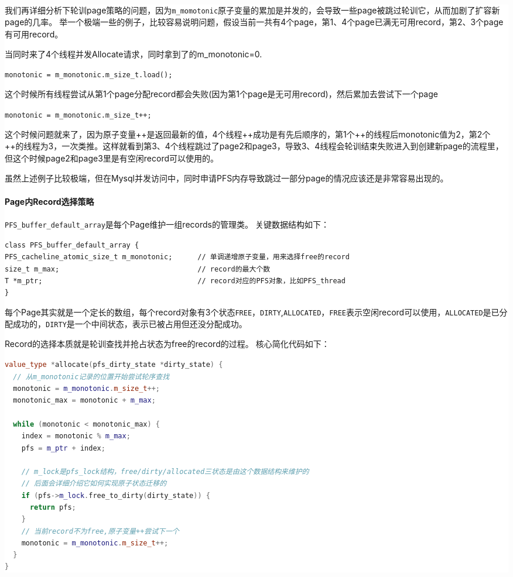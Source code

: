 
我们再详细分析下轮训page策略的问题，因为`m_momotonic`原子变量的累加是并发的，会导致一些page被跳过轮训它，从而加剧了扩容新page的几率。
举一个极端一些的例子，比较容易说明问题，假设当前一共有4个page，第1、4个page已满无可用record，第2、3个page有可用record。  


当同时来了4个线程并发Allocate请求，同时拿到了的m_monotonic=0.  

```LANG
monotonic = m_monotonic.m_size_t.load();

```


这个时候所有线程尝试从第1个page分配record都会失败(因为第1个page是无可用record)，然后累加去尝试下一个page  

```LANG
monotonic = m_monotonic.m_size_t++;

```

这个时候问题就来了，因为原子变量++是返回最新的值，4个线程++成功是有先后顺序的，第1个++的线程后monotonic值为2，第2个++的线程为3，一次类推。这样就看到第3、4个线程跳过了page2和page3，导致3、4线程会轮训结束失败进入到创建新page的流程里，但这个时候page2和page3里是有空闲record可以使用的。  


虽然上述例子比较极端，但在Mysql并发访问中，同时申请PFS内存导致跳过一部分page的情况应该还是非常容易出现的。  

#### Page内Record选择策略
`PFS_buffer_default_array`是每个Page维护一组records的管理类。
关键数据结构如下：  

```LANG
class PFS_buffer_default_array {
PFS_cacheline_atomic_size_t m_monotonic;      // 单调递增原子变量，用来选择free的record
size_t m_max;                                 // record的最大个数
T *m_ptr;                                     // record对应的PFS对象，比如PFS_thread
}

```


每个Page其实就是一个定长的数组，每个record对象有3个状态`FREE`，`DIRTY`,`ALLOCATED`，`FREE`表示空闲record可以使用，`ALLOCATED`是已分配成功的，`DIRTY`是一个中间状态，表示已被占用但还没分配成功。  


Record的选择本质就是轮训查找并抢占状态为free的record的过程。
核心简化代码如下：  

```cpp
value_type *allocate(pfs_dirty_state *dirty_state) {
  // 从m_monotonic记录的位置开始尝试轮序查找
  monotonic = m_monotonic.m_size_t++;
  monotonic_max = monotonic + m_max;

  while (monotonic < monotonic_max) {
    index = monotonic % m_max;
    pfs = m_ptr + index;
  
    // m_lock是pfs_lock结构，free/dirty/allocated三状态是由这个数据结构来维护的
    // 后面会详细介绍它如何实现原子状态迁移的
    if (pfs->m_lock.free_to_dirty(dirty_state)) {
      return pfs;
    }
    // 当前record不为free,原子变量++尝试下一个
    monotonic = m_monotonic.m_size_t++;
  }
}

```
